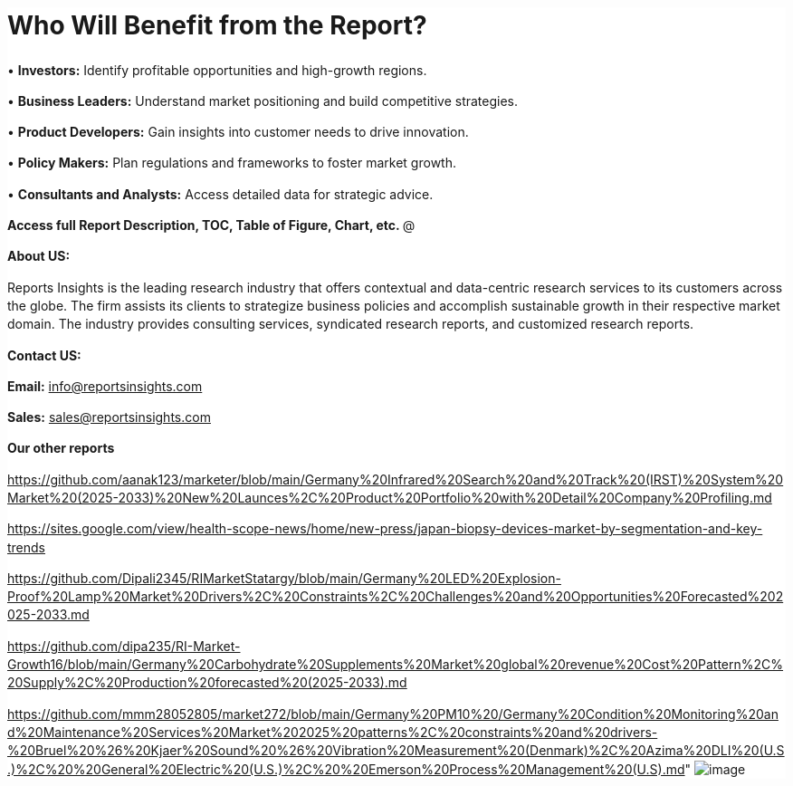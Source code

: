 # <strong>Who Will Benefit from the Report?</strong>

• <strong>Investors:</strong> Identify profitable opportunities and high-growth regions.

• <strong>Business Leaders:</strong> Understand market positioning and build competitive strategies.

• <strong>Product Developers:</strong> Gain insights into customer needs to drive innovation.

• <strong>Policy Makers:</strong> Plan regulations and frameworks to foster market growth.

• <strong>Consultants and Analysts:</strong> Access detailed data for strategic advice.
</ul>
<strong>Access full Report Description, TOC, Table of Figure, Chart, etc. </strong>@  <a href= style=color:#0000ff;></a></font>

<strong><strong>About US</strong>:</strong>

Reports Insights is the leading research industry that offers contextual and data-centric research services to its customers across the globe. The firm assists its clients to strategize business policies and accomplish sustainable growth in their respective market domain. The industry provides consulting services, syndicated research reports, and customized research reports.

<strong>Contact US:</strong>

<p class=""""><b>Email:</b> <a href=mailto:info@reportsinsights.com>info@reportsinsights.com</a></p>
<p class=""""><b>Sales:</b> <a href=mailto:sales@reportsinsights.com>sales@reportsinsights.com</a></p>

<strong>Our other reports</strong>

<a href=https://github.com/aanak123/marketer/blob/main/Germany%20Infrared%20Search%20and%20Track%20(IRST)%20System%20Market%20(2025-2033)%20New%20Launces%2C%20Product%20Portfolio%20with%20Detail%20Company%20Profiling.md>https://github.com/aanak123/marketer/blob/main/Germany%20Infrared%20Search%20and%20Track%20(IRST)%20System%20Market%20(2025-2033)%20New%20Launces%2C%20Product%20Portfolio%20with%20Detail%20Company%20Profiling.md</a>

<a href=https://sites.google.com/view/health-scope-news/home/new-press/japan-biopsy-devices-market-by-segmentation-and-key-trends>https://sites.google.com/view/health-scope-news/home/new-press/japan-biopsy-devices-market-by-segmentation-and-key-trends</a>

<a href=https://github.com/Dipali2345/RIMarketStatargy/blob/main/Germany%20LED%20Explosion-Proof%20Lamp%20Market%20Drivers%2C%20Constraints%2C%20Challenges%20and%20Opportunities%20Forecasted%202025-2033.md>https://github.com/Dipali2345/RIMarketStatargy/blob/main/Germany%20LED%20Explosion-Proof%20Lamp%20Market%20Drivers%2C%20Constraints%2C%20Challenges%20and%20Opportunities%20Forecasted%202025-2033.md</a>

<a href=https://github.com/dipa235/RI-Market-Growth16/blob/main/Germany%20Carbohydrate%20Supplements%20Market%20global%20revenue%20Cost%20Pattern%2C%20Supply%2C%20Production%20forecasted%20(2025-2033).md>https://github.com/dipa235/RI-Market-Growth16/blob/main/Germany%20Carbohydrate%20Supplements%20Market%20global%20revenue%20Cost%20Pattern%2C%20Supply%2C%20Production%20forecasted%20(2025-2033).md</a>

<a href=https://github.com/mmm28052805/market272/blob/main/Germany%20PM10%20/Germany%20Condition%20Monitoring%20and%20Maintenance%20Services%20Market%202025%20patterns%2C%20constraints%20and%20drivers-%20Bruel%20%26%20Kjaer%20Sound%20%26%20Vibration%20Measurement%20(Denmark)%2C%20Azima%20DLI%20(U.S.)%2C%20%20General%20Electric%20(U.S.)%2C%20%20Emerson%20Process%20Management%20(U.S).md>https://github.com/mmm28052805/market272/blob/main/Germany%20PM10%20/Germany%20Condition%20Monitoring%20and%20Maintenance%20Services%20Market%202025%20patterns%2C%20constraints%20and%20drivers-%20Bruel%20%26%20Kjaer%20Sound%20%26%20Vibration%20Measurement%20(Denmark)%2C%20Azima%20DLI%20(U.S.)%2C%20%20General%20Electric%20(U.S.)%2C%20%20Emerson%20Process%20Management%20(U.S).md</a>"
![image](https://github.com/user-attachments/assets/4f7e10ff-76ca-4bf2-95ed-81b7e9e1a939)
